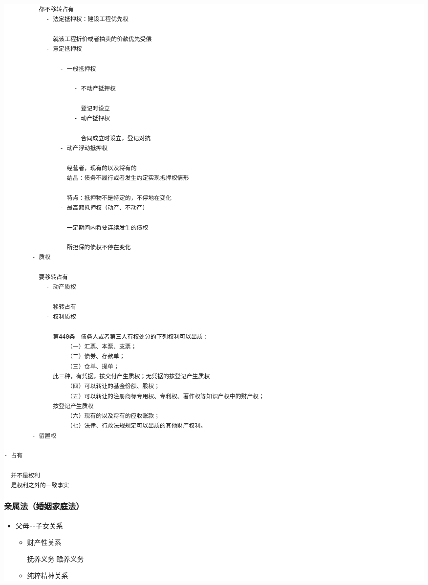 			  都不移转占有
				- 法定抵押权：建设工程优先权

				  就该工程折价或者拍卖的价款优先受偿
				- 意定抵押权

					- 一般抵押权

						- 不动产抵押权

						  登记时设立
						- 动产抵押权

						  合同成立时设立，登记对抗
					- 动产浮动抵押权

					  经营者，现有的以及将有的
					  结晶：债务不履行或者发生约定实现抵押权情形
					  
					  特点：抵押物不是特定的，不停地在变化
					- 最高额抵押权（动产、不动产）

					  一定期间内将要连续发生的债权 
					  
					  所担保的债权不停在变化
			- 质权

			  要移转占有
				- 动产质权

				  移转占有
				- 权利质权

				  第440条　债务人或者第三人有权处分的下列权利可以出质：
				      （一）汇票、本票、支票；
				      （二）债券、存款单；
				      （三）仓单、提单；
				  此三种，有凭据，按交付产生质权；无凭据的按登记产生质权
				      （四）可以转让的基金份额、股权；
				      （五）可以转让的注册商标专用权、专利权、著作权等知识产权中的财产权；
				  按登记产生质权
				      （六）现有的以及将有的应收账款；
				      （七）法律、行政法规规定可以出质的其他财产权利。
			- 留置权

	- 占有

	  并不是权利
	  是权利之外的一致事实
### 亲属法（婚姻家庭法）

- 父母--子女关系

	- 财产性关系

	  抚养义务
	  赡养义务
	- 纯粹精神关系
